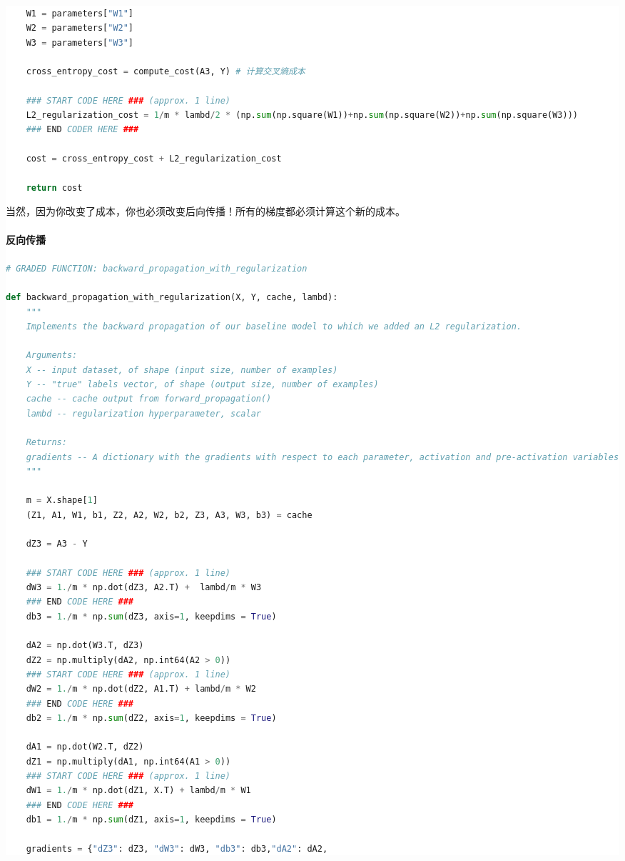 ```python
    W1 = parameters["W1"]
    W2 = parameters["W2"]
    W3 = parameters["W3"]
    
    cross_entropy_cost = compute_cost(A3, Y) # 计算交叉熵成本
    
    ### START CODE HERE ### (approx. 1 line)
    L2_regularization_cost = 1/m * lambd/2 * (np.sum(np.square(W1))+np.sum(np.square(W2))+np.sum(np.square(W3)))
    ### END CODER HERE ###
    
    cost = cross_entropy_cost + L2_regularization_cost
    
    return cost
```

当然，因为你改变了成本，你也必须改变后向传播！所有的梯度都必须计算这个新的成本。

#### 反向传播

```python
# GRADED FUNCTION: backward_propagation_with_regularization

def backward_propagation_with_regularization(X, Y, cache, lambd):
    """
    Implements the backward propagation of our baseline model to which we added an L2 regularization.
    
    Arguments:
    X -- input dataset, of shape (input size, number of examples)
    Y -- "true" labels vector, of shape (output size, number of examples)
    cache -- cache output from forward_propagation()
    lambd -- regularization hyperparameter, scalar
    
    Returns:
    gradients -- A dictionary with the gradients with respect to each parameter, activation and pre-activation variables
    """
    
    m = X.shape[1]
    (Z1, A1, W1, b1, Z2, A2, W2, b2, Z3, A3, W3, b3) = cache
    
    dZ3 = A3 - Y
    
    ### START CODE HERE ### (approx. 1 line)
    dW3 = 1./m * np.dot(dZ3, A2.T) +  lambd/m * W3
    ### END CODE HERE ###
    db3 = 1./m * np.sum(dZ3, axis=1, keepdims = True)
    
    dA2 = np.dot(W3.T, dZ3)
    dZ2 = np.multiply(dA2, np.int64(A2 > 0))
    ### START CODE HERE ### (approx. 1 line)
    dW2 = 1./m * np.dot(dZ2, A1.T) + lambd/m * W2
    ### END CODE HERE ###
    db2 = 1./m * np.sum(dZ2, axis=1, keepdims = True)
    
    dA1 = np.dot(W2.T, dZ2)
    dZ1 = np.multiply(dA1, np.int64(A1 > 0))
    ### START CODE HERE ### (approx. 1 line)
    dW1 = 1./m * np.dot(dZ1, X.T) + lambd/m * W1
    ### END CODE HERE ###
    db1 = 1./m * np.sum(dZ1, axis=1, keepdims = True)
    
    gradients = {"dZ3": dZ3, "dW3": dW3, "db3": db3,"dA2": dA2,
```